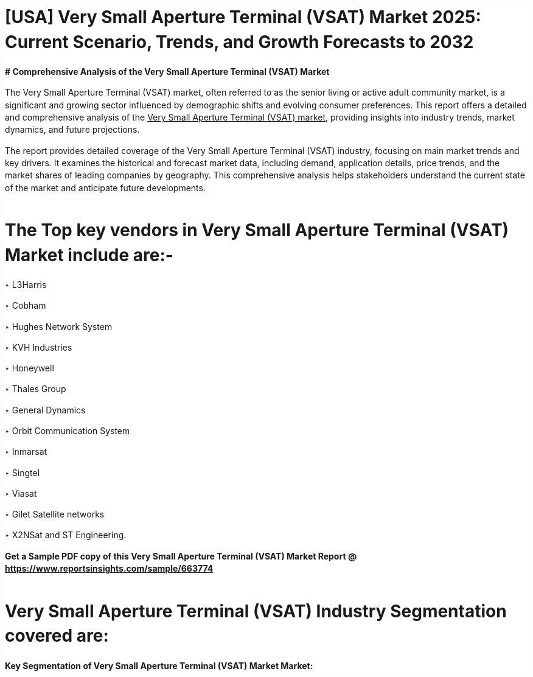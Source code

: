 # [USA] Very Small Aperture Terminal (VSAT) Market 2025: Current Scenario, Trends, and Growth Forecasts to 2032

<strong># Comprehensive Analysis of the Very Small Aperture Terminal (VSAT) Market</strong>

The Very Small Aperture Terminal (VSAT) market, often referred to as the senior living or active adult community market, is a significant and growing sector influenced by demographic shifts and evolving consumer preferences. This report offers a detailed and comprehensive analysis of the <a href=https://www.reportsinsights.com/sample/663774>Very Small Aperture Terminal (VSAT) market</a>, providing insights into industry trends, market dynamics, and future projections.

The report provides detailed coverage of the Very Small Aperture Terminal (VSAT) industry, focusing on main market trends and key drivers. It examines the historical and forecast market data, including demand, application details, price trends, and the market shares of leading companies by geography. This comprehensive analysis helps stakeholders understand the current state of the market and anticipate future developments.

# <strong>The Top key vendors in Very Small Aperture Terminal (VSAT) Market include are:- </strong>

‣ L3Harris

‣ Cobham

‣ Hughes Network System

‣ KVH Industries

‣ Honeywell

‣ Thales Group

‣ General Dynamics

‣ Orbit Communication System

‣ Inmarsat

‣ Singtel

‣ Viasat

‣ Gilet Satellite networks

‣ X2NSat and ST Engineering.

<strong>Get a Sample PDF copy of this Very Small Aperture Terminal (VSAT) Market Report </strong><strong>@ <a href=https://www.reportsinsights.com/sample/663774 style=color:#0000ff;>https://www.reportsinsights.com/sample/663774</a> </strong>

# <strong>Very Small Aperture Terminal (VSAT) Industry Segmentation covered are:</strong>

<strong>Key Segmentation of Very Small Aperture Terminal (VSAT) Market Market:</strong> 

